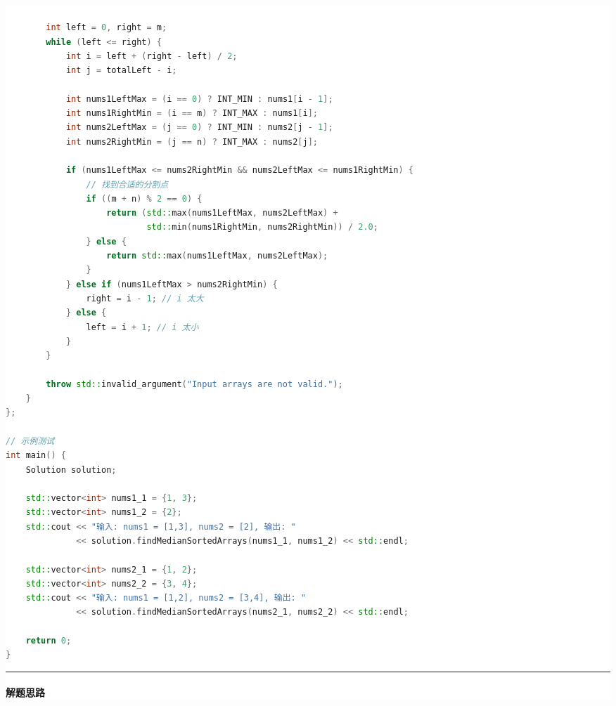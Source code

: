 ```cpp

        int left = 0, right = m;
        while (left <= right) {
            int i = left + (right - left) / 2;
            int j = totalLeft - i;

            int nums1LeftMax = (i == 0) ? INT_MIN : nums1[i - 1];
            int nums1RightMin = (i == m) ? INT_MAX : nums1[i];
            int nums2LeftMax = (j == 0) ? INT_MIN : nums2[j - 1];
            int nums2RightMin = (j == n) ? INT_MAX : nums2[j];

            if (nums1LeftMax <= nums2RightMin && nums2LeftMax <= nums1RightMin) {
                // 找到合适的分割点
                if ((m + n) % 2 == 0) {
                    return (std::max(nums1LeftMax, nums2LeftMax) + 
                            std::min(nums1RightMin, nums2RightMin)) / 2.0;
                } else {
                    return std::max(nums1LeftMax, nums2LeftMax);
                }
            } else if (nums1LeftMax > nums2RightMin) {
                right = i - 1; // i 太大
            } else {
                left = i + 1; // i 太小
            }
        }

        throw std::invalid_argument("Input arrays are not valid.");
    }
};

// 示例测试
int main() {
    Solution solution;

    std::vector<int> nums1_1 = {1, 3};
    std::vector<int> nums1_2 = {2};
    std::cout << "输入: nums1 = [1,3], nums2 = [2], 输出: " 
              << solution.findMedianSortedArrays(nums1_1, nums1_2) << std::endl;

    std::vector<int> nums2_1 = {1, 2};
    std::vector<int> nums2_2 = {3, 4};
    std::cout << "输入: nums1 = [1,2], nums2 = [3,4], 输出: " 
              << solution.findMedianSortedArrays(nums2_1, nums2_2) << std::endl;

    return 0;
}
```

------

#### 解题思路
